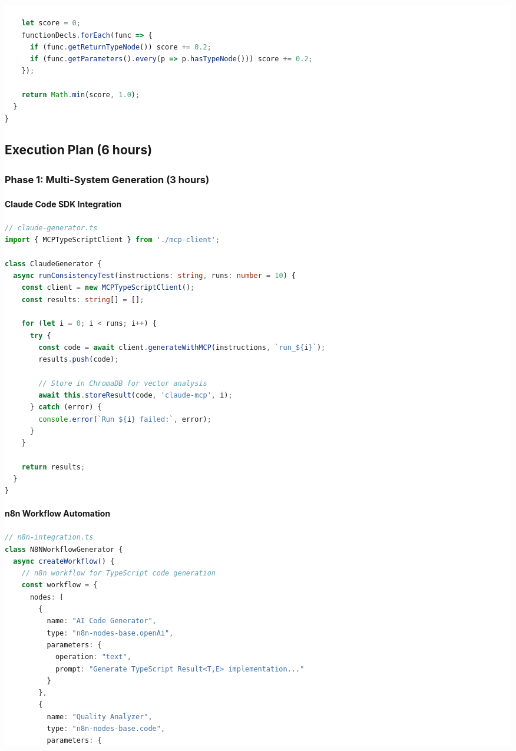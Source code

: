```typescript
    
    let score = 0;
    functionDecls.forEach(func => {
      if (func.getReturnTypeNode()) score += 0.2;
      if (func.getParameters().every(p => p.hasTypeNode())) score += 0.2;
    });
    
    return Math.min(score, 1.0);
  }
}
```

## Execution Plan (6 hours)

### Phase 1: Multi-System Generation (3 hours)

#### Claude Code SDK Integration
```typescript
// claude-generator.ts
import { MCPTypeScriptClient } from './mcp-client';

class ClaudeGenerator {
  async runConsistencyTest(instructions: string, runs: number = 10) {
    const client = new MCPTypeScriptClient();
    const results: string[] = [];
    
    for (let i = 0; i < runs; i++) {
      try {
        const code = await client.generateWithMCP(instructions, `run_${i}`);
        results.push(code);
        
        // Store in ChromaDB for vector analysis
        await this.storeResult(code, 'claude-mcp', i);
      } catch (error) {
        console.error(`Run ${i} failed:`, error);
      }
    }
    
    return results;
  }
}
```

#### n8n Workflow Automation
```typescript
// n8n-integration.ts
class N8NWorkflowGenerator {
  async createWorkflow() {
    // n8n workflow for TypeScript code generation
    const workflow = {
      nodes: [
        {
          name: "AI Code Generator",
          type: "n8n-nodes-base.openAi",
          parameters: {
            operation: "text",
            prompt: "Generate TypeScript Result<T,E> implementation..."
          }
        },
        {
          name: "Quality Analyzer", 
          type: "n8n-nodes-base.code",
          parameters: {
```